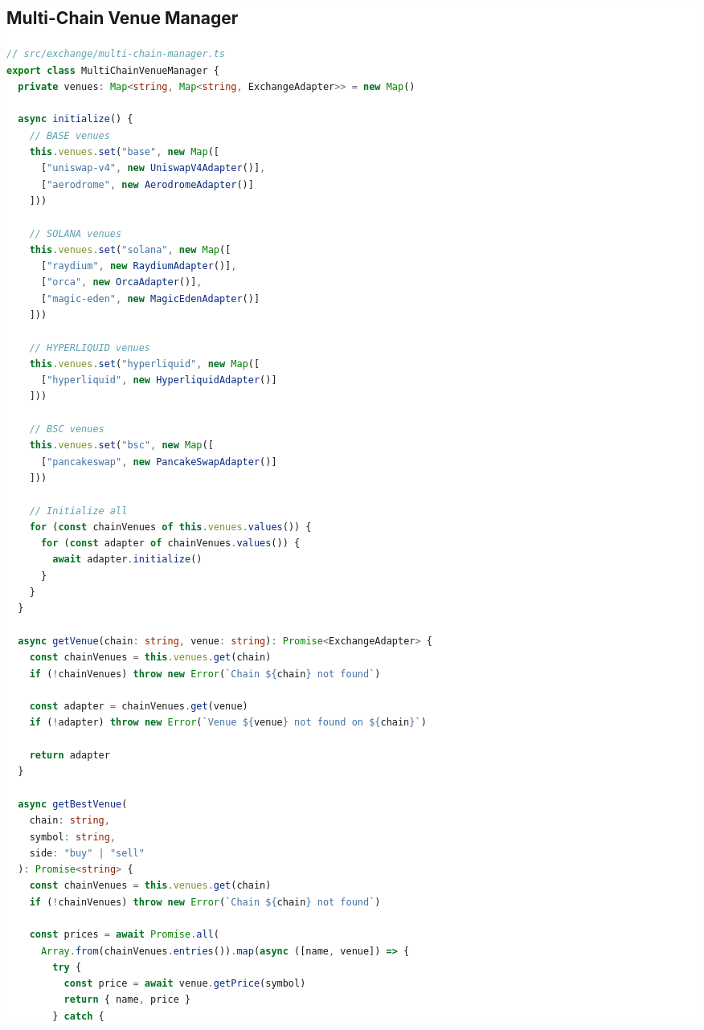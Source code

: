 
## Multi-Chain Venue Manager

```typescript
// src/exchange/multi-chain-manager.ts
export class MultiChainVenueManager {
  private venues: Map<string, Map<string, ExchangeAdapter>> = new Map()

  async initialize() {
    // BASE venues
    this.venues.set("base", new Map([
      ["uniswap-v4", new UniswapV4Adapter()],
      ["aerodrome", new AerodromeAdapter()]
    ]))

    // SOLANA venues
    this.venues.set("solana", new Map([
      ["raydium", new RaydiumAdapter()],
      ["orca", new OrcaAdapter()],
      ["magic-eden", new MagicEdenAdapter()]
    ]))

    // HYPERLIQUID venues
    this.venues.set("hyperliquid", new Map([
      ["hyperliquid", new HyperliquidAdapter()]
    ]))

    // BSC venues
    this.venues.set("bsc", new Map([
      ["pancakeswap", new PancakeSwapAdapter()]
    ]))

    // Initialize all
    for (const chainVenues of this.venues.values()) {
      for (const adapter of chainVenues.values()) {
        await adapter.initialize()
      }
    }
  }

  async getVenue(chain: string, venue: string): Promise<ExchangeAdapter> {
    const chainVenues = this.venues.get(chain)
    if (!chainVenues) throw new Error(`Chain ${chain} not found`)
    
    const adapter = chainVenues.get(venue)
    if (!adapter) throw new Error(`Venue ${venue} not found on ${chain}`)
    
    return adapter
  }

  async getBestVenue(
    chain: string,
    symbol: string,
    side: "buy" | "sell"
  ): Promise<string> {
    const chainVenues = this.venues.get(chain)
    if (!chainVenues) throw new Error(`Chain ${chain} not found`)

    const prices = await Promise.all(
      Array.from(chainVenues.entries()).map(async ([name, venue]) => {
        try {
          const price = await venue.getPrice(symbol)
          return { name, price }
        } catch {
```